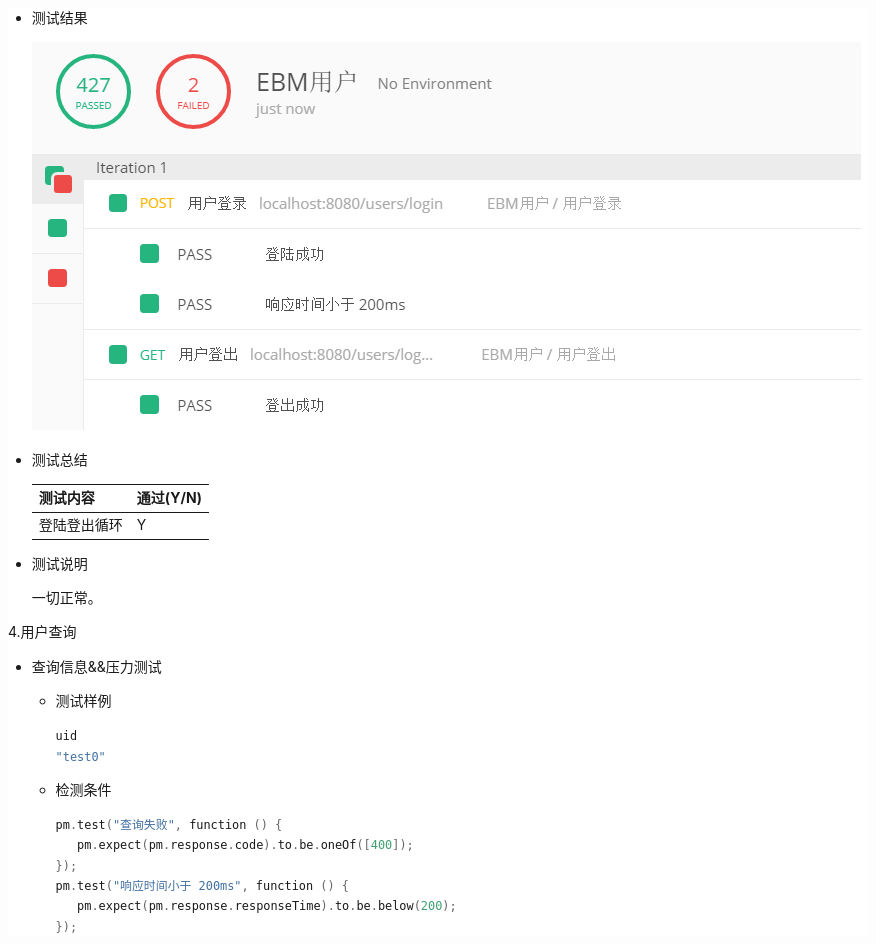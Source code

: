   - 测试结果
  
    ![1560506350444](img/1560506350444.png)
  
  - 测试总结
  
    | 测试内容     | 通过(Y/N) |
    | ------------ | --------- |
    | 登陆登出循环 | Y         |

  - 测试说明

    一切正常。



4.用户查询

- 查询信息&&压力测试

  - 测试样例

    ```c
    uid
    "test0"
    ```
  
  - 检测条件
  
    ```c
    pm.test("查询失败", function () {
       pm.expect(pm.response.code).to.be.oneOf([400]);
    });
    pm.test("响应时间小于 200ms", function () {
       pm.expect(pm.response.responseTime).to.be.below(200);
    });
    ```
  